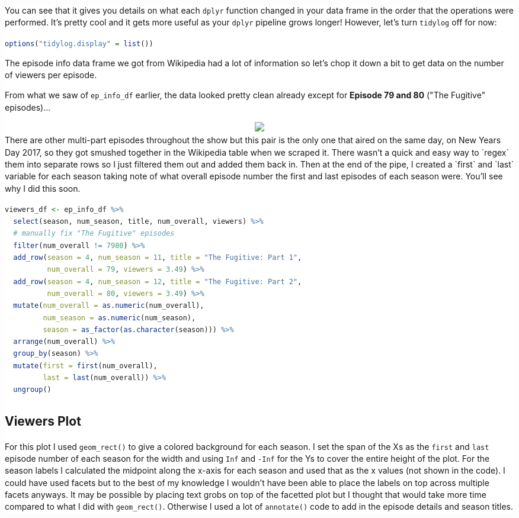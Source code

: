 You can see that it gives you details on what each `dplyr` function
changed in your data frame in the order that the operations were
performed. It’s pretty cool and it gets more useful as your `dplyr`
pipeline grows longer! However, let’s turn `tidylog` off for now:

``` r
options("tidylog.display" = list())
```

The episode info data frame we got from Wikipedia had a lot of
information so let’s chop it down a bit to get data on the number of
viewers per episode.

From what we saw of `ep_info_df` earlier, the data looked pretty clean
already except for __Episode 79 and 80__ ("The Fugitive" episodes)…

<center>
<img src = "../assets/2019-02-15-visualize-brooklyn-nine-nine_files/whyyy.gif" width = "350" />
</center>
There are other multi-part episodes throughout the show but this pair is
the only one that aired on the same day, on New Years Day 2017, so they
got smushed together in the Wikipedia table when we scraped it. There
wasn’t a quick and easy way to `regex` them into separate rows so I just
filtered them out and added them back in. Then at the end of the pipe, I
created a `first` and `last` variable for each season taking note of what
overall episode number the first and last episodes of each season were.
You’ll see why I did this soon.

``` r
viewers_df <- ep_info_df %>% 
  select(season, num_season, title, num_overall, viewers) %>% 
  # manually fix "The Fugitive" episodes
  filter(num_overall != 7980) %>% 
  add_row(season = 4, num_season = 11, title = "The Fugitive: Part 1", 
          num_overall = 79, viewers = 3.49) %>% 
  add_row(season = 4, num_season = 12, title = "The Fugitive: Part 2", 
          num_overall = 80, viewers = 3.49) %>% 
  mutate(num_overall = as.numeric(num_overall),
         num_season = as.numeric(num_season),
         season = as_factor(as.character(season))) %>% 
  arrange(num_overall) %>% 
  group_by(season) %>% 
  mutate(first = first(num_overall),
         last = last(num_overall)) %>% 
  ungroup() 
```

Viewers Plot
------------

For this plot I used `geom_rect()` to give a colored background for each
season. I set the span of the Xs as the `first` and `last` episode
number of each season for the width and using `Inf` and `-Inf` for the
Ys to cover the entire height of the plot. For the season labels I
calculated the midpoint along the x-axis for each season and used that
as the x values (not shown in the code). I could have used facets but to
the best of my knowledge I wouldn’t have been able to place the labels
on top across multiple facets anyways. It may be possible by placing
text grobs on top of the facetted plot but I thought that would take
more time compared to what I did with `geom_rect()`. Otherwise I used a
lot of `annotate()` code to add in the episode details and season
titles.
